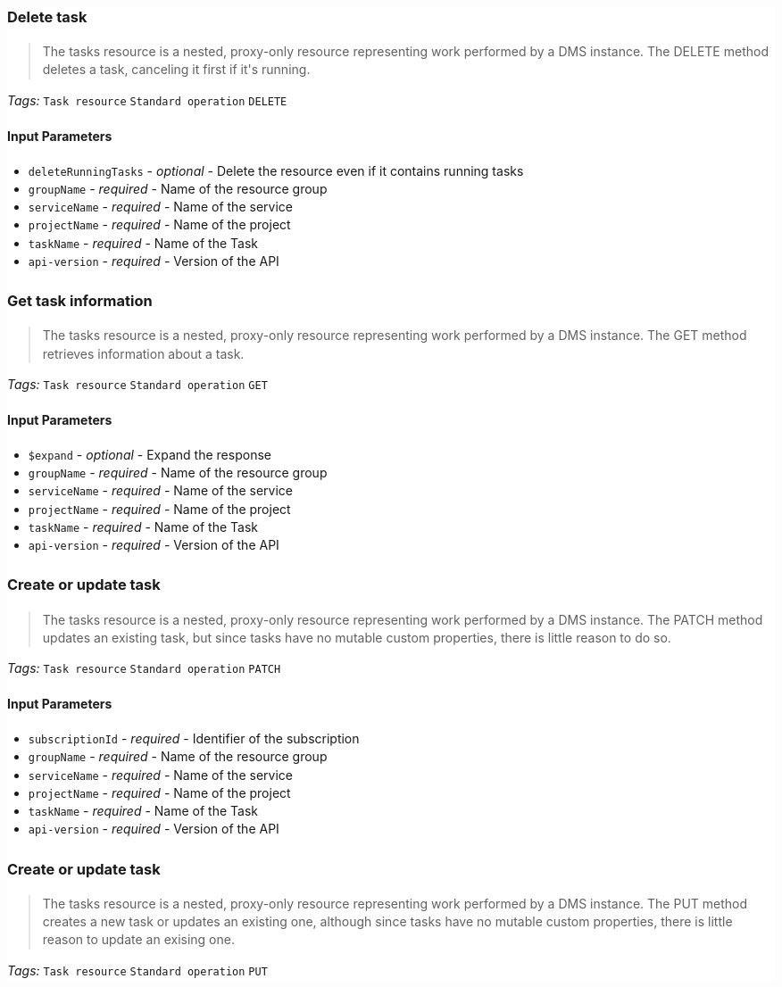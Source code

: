 ### Delete task

> The tasks resource is a nested, proxy-only resource representing work performed by a DMS instance. The DELETE method deletes a task, canceling it first if it's running.

*Tags:* `Task resource` `Standard operation` `DELETE`

#### Input Parameters
* `deleteRunningTasks` - _optional_ - Delete the resource even if it contains running tasks
* `groupName` - _required_ - Name of the resource group
* `serviceName` - _required_ - Name of the service
* `projectName` - _required_ - Name of the project
* `taskName` - _required_ - Name of the Task
* `api-version` - _required_ - Version of the API

### Get task information

> The tasks resource is a nested, proxy-only resource representing work performed by a DMS instance. The GET method retrieves information about a task.

*Tags:* `Task resource` `Standard operation` `GET`

#### Input Parameters
* `$expand` - _optional_ - Expand the response
* `groupName` - _required_ - Name of the resource group
* `serviceName` - _required_ - Name of the service
* `projectName` - _required_ - Name of the project
* `taskName` - _required_ - Name of the Task
* `api-version` - _required_ - Version of the API

### Create or update task

> The tasks resource is a nested, proxy-only resource representing work performed by a DMS instance. The PATCH method updates an existing task, but since tasks have no mutable custom properties, there is little reason to do so.

*Tags:* `Task resource` `Standard operation` `PATCH`

#### Input Parameters
* `subscriptionId` - _required_ - Identifier of the subscription
* `groupName` - _required_ - Name of the resource group
* `serviceName` - _required_ - Name of the service
* `projectName` - _required_ - Name of the project
* `taskName` - _required_ - Name of the Task
* `api-version` - _required_ - Version of the API

### Create or update task

> The tasks resource is a nested, proxy-only resource representing work performed by a DMS instance. The PUT method creates a new task or updates an existing one, although since tasks have no mutable custom properties, there is little reason to update an exising one.

*Tags:* `Task resource` `Standard operation` `PUT`
